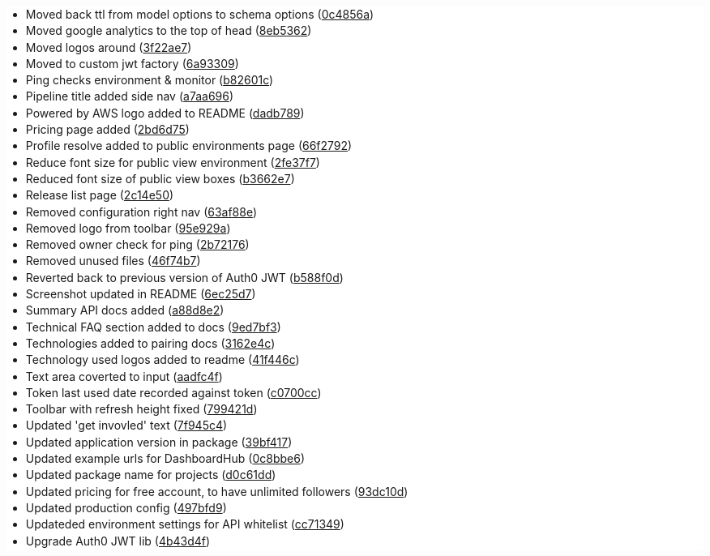 * Moved back ttl from model options to schema options ([0c4856a](https://github.com/DashboardHub/PipelineDashboard/commit/0c4856a))
* Moved google analytics to the top of head ([8eb5362](https://github.com/DashboardHub/PipelineDashboard/commit/8eb5362))
* Moved logos around ([3f22ae7](https://github.com/DashboardHub/PipelineDashboard/commit/3f22ae7))
* Moved to custom jwt factory ([6a93309](https://github.com/DashboardHub/PipelineDashboard/commit/6a93309))
* Ping checks environment & monitor ([b82601c](https://github.com/DashboardHub/PipelineDashboard/commit/b82601c))
* Pipeline title added side nav ([a7aa696](https://github.com/DashboardHub/PipelineDashboard/commit/a7aa696))
* Powered by AWS logo added to README ([dadb789](https://github.com/DashboardHub/PipelineDashboard/commit/dadb789))
* Pricing page added ([2bd6d75](https://github.com/DashboardHub/PipelineDashboard/commit/2bd6d75))
* Profile resolve added to public environments page ([66f2792](https://github.com/DashboardHub/PipelineDashboard/commit/66f2792))
* Reduce font size for public view environment ([2fe37f7](https://github.com/DashboardHub/PipelineDashboard/commit/2fe37f7))
* Reduced font size of public view boxes ([b3662e7](https://github.com/DashboardHub/PipelineDashboard/commit/b3662e7))
* Release list page ([2c14e50](https://github.com/DashboardHub/PipelineDashboard/commit/2c14e50))
* Removed configuration right nav ([63af88e](https://github.com/DashboardHub/PipelineDashboard/commit/63af88e))
* Removed logo from toolbar ([95e929a](https://github.com/DashboardHub/PipelineDashboard/commit/95e929a))
* Removed owner check for ping ([2b72176](https://github.com/DashboardHub/PipelineDashboard/commit/2b72176))
* Removed unused files ([46f74b7](https://github.com/DashboardHub/PipelineDashboard/commit/46f74b7))
* Reverted back to previous version of Auth0 JWT ([b588f0d](https://github.com/DashboardHub/PipelineDashboard/commit/b588f0d))
* Screenshot updated in README ([6ec25d7](https://github.com/DashboardHub/PipelineDashboard/commit/6ec25d7))
* Summary API docs added ([a88d8e2](https://github.com/DashboardHub/PipelineDashboard/commit/a88d8e2))
* Technical FAQ section added to docs ([9ed7bf3](https://github.com/DashboardHub/PipelineDashboard/commit/9ed7bf3))
* Technologies added to pairing docs ([3162e4c](https://github.com/DashboardHub/PipelineDashboard/commit/3162e4c))
* Technology used logos added to readme ([41f446c](https://github.com/DashboardHub/PipelineDashboard/commit/41f446c))
* Text area coverted to input ([aadfc4f](https://github.com/DashboardHub/PipelineDashboard/commit/aadfc4f))
* Token last used date recorded against token ([c0700cc](https://github.com/DashboardHub/PipelineDashboard/commit/c0700cc))
* Toolbar with refresh height fixed ([799421d](https://github.com/DashboardHub/PipelineDashboard/commit/799421d))
* Updated 'get invovled' text ([7f945c4](https://github.com/DashboardHub/PipelineDashboard/commit/7f945c4))
* Updated application version in package ([39bf417](https://github.com/DashboardHub/PipelineDashboard/commit/39bf417))
* Updated example urls for DashboardHub ([0c8bbe6](https://github.com/DashboardHub/PipelineDashboard/commit/0c8bbe6))
* Updated package name for projects ([d0c61dd](https://github.com/DashboardHub/PipelineDashboard/commit/d0c61dd))
* Updated pricing for free account, to have unlimited followers ([93dc10d](https://github.com/DashboardHub/PipelineDashboard/commit/93dc10d))
* Updated production config ([497bfd9](https://github.com/DashboardHub/PipelineDashboard/commit/497bfd9))
* Updateded environment settings for API whitelist ([cc71349](https://github.com/DashboardHub/PipelineDashboard/commit/cc71349))
* Upgrade Auth0 JWT lib ([4b43d4f](https://github.com/DashboardHub/PipelineDashboard/commit/4b43d4f))